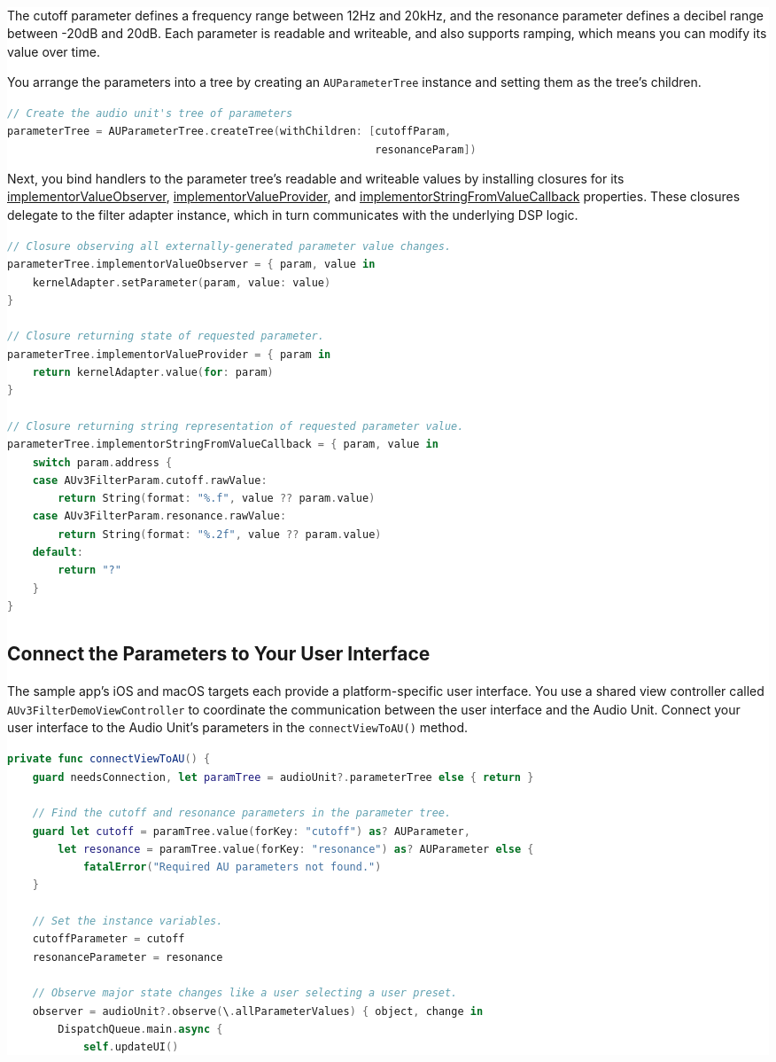 The cutoff parameter defines a frequency range between 12Hz and 20kHz, and the resonance parameter defines a decibel range between -20dB and 20dB. Each parameter is readable and writeable, and also supports ramping, which means you can modify its value over time.

You arrange the parameters into a tree by creating an `AUParameterTree` instance and setting them as the tree’s children.

``` swift
// Create the audio unit's tree of parameters
parameterTree = AUParameterTree.createTree(withChildren: [cutoffParam,
                                                          resonanceParam])
```

Next, you bind handlers to the parameter tree’s readable and writeable values by installing closures for its [implementorValueObserver][7], [implementorValueProvider][8], and [implementorStringFromValueCallback][9] properties. These closures delegate to the filter adapter instance, which in turn communicates with the underlying DSP logic.

``` swift
// Closure observing all externally-generated parameter value changes.
parameterTree.implementorValueObserver = { param, value in
    kernelAdapter.setParameter(param, value: value)
}

// Closure returning state of requested parameter.
parameterTree.implementorValueProvider = { param in
    return kernelAdapter.value(for: param)
}

// Closure returning string representation of requested parameter value.
parameterTree.implementorStringFromValueCallback = { param, value in
    switch param.address {
    case AUv3FilterParam.cutoff.rawValue:
        return String(format: "%.f", value ?? param.value)
    case AUv3FilterParam.resonance.rawValue:
        return String(format: "%.2f", value ?? param.value)
    default:
        return "?"
    }
}
```

## Connect the Parameters to Your User Interface
The sample app’s iOS and macOS targets each provide a platform-specific user interface. You use a shared view controller called `AUv3FilterDemoViewController` to coordinate the communication between the user interface and the Audio Unit. Connect your user interface to the Audio Unit’s parameters in the `connectViewToAU()` method.

``` swift
private func connectViewToAU() {
    guard needsConnection, let paramTree = audioUnit?.parameterTree else { return }

    // Find the cutoff and resonance parameters in the parameter tree.
    guard let cutoff = paramTree.value(forKey: "cutoff") as? AUParameter,
        let resonance = paramTree.value(forKey: "resonance") as? AUParameter else {
            fatalError("Required AU parameters not found.")
    }

    // Set the instance variables.
    cutoffParameter = cutoff
    resonanceParameter = resonance

    // Observe major state changes like a user selecting a user preset.
    observer = audioUnit?.observe(\.allParameterValues) { object, change in
        DispatchQueue.main.async {
            self.updateUI()
```

[1]:	https://developer.apple.com/library/archive/documentation/General/Conceptual/ExtensibilityPG
[2]:	https://developer.apple.com/documentation/audiotoolbox/incorporating_audio_effects_and_instruments
[3]:	https://developer.apple.com/documentation/audiotoolbox/auaudiounit
[4]:	https://developer.apple.com/documentation/audiotoolbox/auaudiounitfactory
[5]:	https://developer.apple.com/documentation/audiotoolbox/auaudiounitfactory/1440321-createaudiounit
[6]:	https://developer.apple.com/documentation/audiotoolbox/auparametertree
[7]:	https://developer.apple.com/documentation/audiotoolbox/auparameternode/1439658-implementorvalueobserver
[8]:	https://developer.apple.com/documentation/audiotoolbox/auparameternode/1439942-implementorvalueprovider
[9]:	https://developer.apple.com/documentation/audiotoolbox/auparameternode/1440045-implementorstringfromvaluecallba
[10]:	https://developer.apple.com/documentation/audiotoolbox/auaudiounit/3152393-supportsuserpresets
[11]:	https://developer.apple.com/documentation/audiotoolbox/auaudiounit/3152394-userpresets
[12]:	https://developer.apple.com/documentation/audiotoolbox/auaudiounit/3152392-saveuserpreset
[13]:	https://developer.apple.com/documentation/audiotoolbox/auaudiounit/3152389-deleteuserpreset
[14]:	https://developer.apple.com/documentation/audiotoolbox/auaudiounit/3152391-presetstatefor
[15]:	https://developer.apple.com/documentation/audiotoolbox/auaudiounit/1387630-fullstatefordocument
[16]:	https://developer.apple.com/documentation/audiotoolbox/audiocomponentinstantiationoptions/1410490-loadinprocess
[17]:	https://developer.apple.com/documentation/appkit/nsviewcontroller/1434481-init
[18]:	https://developer.apple.com/documentation/audiotoolbox/incorporating_audio_effects_and_instruments
[image-1]:	Documentation/graph.png "plug-in User Interface"